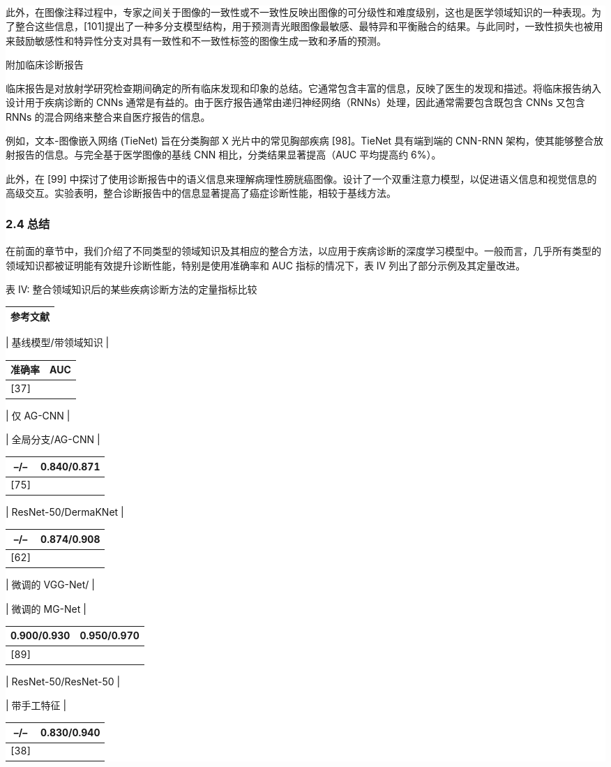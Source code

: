 此外，在图像注释过程中，专家之间关于图像的一致性或不一致性反映出图像的可分级性和难度级别，这也是医学领域知识的一种表现。为了整合这些信息，[101]提出了一种多分支模型结构，用于预测青光眼图像最敏感、最特异和平衡融合的结果。与此同时，一致性损失也被用来鼓励敏感性和特异性分支对具有一致性和不一致性标签的图像生成一致和矛盾的预测。

附加临床诊断报告

临床报告是对放射学研究检查期间确定的所有临床发现和印象的总结。它通常包含丰富的信息，反映了医生的发现和描述。将临床报告纳入设计用于疾病诊断的 CNNs 通常是有益的。由于医疗报告通常由递归神经网络（RNNs）处理，因此通常需要包含既包含 CNNs 又包含 RNNs 的混合网络来整合来自医疗报告的信息。

例如，文本-图像嵌入网络 (TieNet) 旨在分类胸部 X 光片中的常见胸部疾病 [98]。TieNet 具有端到端的 CNN-RNN 架构，使其能够整合放射报告的信息。与完全基于医学图像的基线 CNN 相比，分类结果显著提高（AUC 平均提高约 6%）。

此外，在 [99] 中探讨了使用诊断报告中的语义信息来理解病理性膀胱癌图像。设计了一个双重注意力模型，以促进语义信息和视觉信息的高级交互。实验表明，整合诊断报告中的信息显著提高了癌症诊断性能，相较于基线方法。

### 2.4 总结

在前面的章节中，我们介绍了不同类型的领域知识及其相应的整合方法，以应用于疾病诊断的深度学习模型中。一般而言，几乎所有类型的领域知识都被证明能有效提升诊断性能，特别是使用准确率和 AUC 指标的情况下，表 IV 列出了部分示例及其定量改进。

表 IV: 整合领域知识后的某些疾病诊断方法的定量指标比较

| 参考文献 |
| --- |

&#124; 基线模型/带领域知识 &#124;

| 准确率 | AUC |
| --- | --- |
| [37] |

&#124; 仅 AG-CNN &#124;

&#124; 全局分支/AG-CNN &#124;

| –/– | 0.840/0.871 |
| --- | --- |
| [75] |

&#124; ResNet-50/DermaKNet &#124;

| –/– | 0.874/0.908 |
| --- | --- |
| [62] |

&#124; 微调的 VGG-Net/ &#124;

&#124; 微调的 MG-Net &#124;

| 0.900/0.930 | 0.950/0.970 |
| --- | --- |
| [89] |

&#124; ResNet-50/ResNet-50 &#124;

&#124; 带手工特征 &#124;

| –/– | 0.830/0.940 |
| --- | --- |
| [38] |
